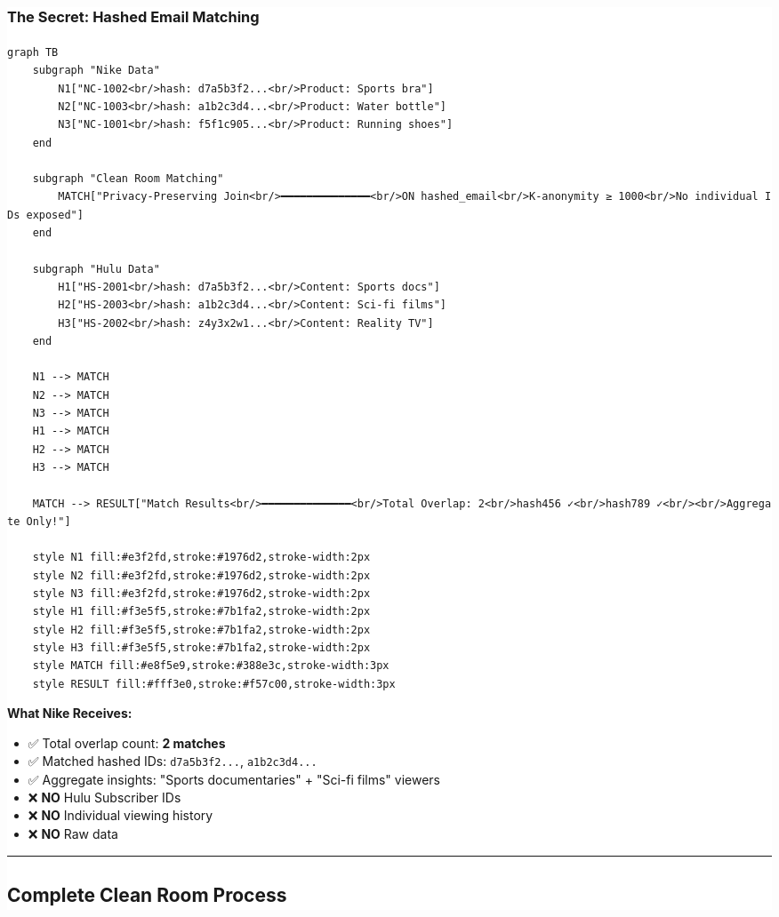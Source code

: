 ### The Secret: Hashed Email Matching

```mermaid
graph TB
    subgraph "Nike Data"
        N1["NC-1002<br/>hash: d7a5b3f2...<br/>Product: Sports bra"]
        N2["NC-1003<br/>hash: a1b2c3d4...<br/>Product: Water bottle"]
        N3["NC-1001<br/>hash: f5f1c905...<br/>Product: Running shoes"]
    end
    
    subgraph "Clean Room Matching"
        MATCH["Privacy-Preserving Join<br/>━━━━━━━━━━━━━━<br/>ON hashed_email<br/>K-anonymity ≥ 1000<br/>No individual IDs exposed"]
    end
    
    subgraph "Hulu Data"
        H1["HS-2001<br/>hash: d7a5b3f2...<br/>Content: Sports docs"]
        H2["HS-2003<br/>hash: a1b2c3d4...<br/>Content: Sci-fi films"]
        H3["HS-2002<br/>hash: z4y3x2w1...<br/>Content: Reality TV"]
    end
    
    N1 --> MATCH
    N2 --> MATCH
    N3 --> MATCH
    H1 --> MATCH
    H2 --> MATCH
    H3 --> MATCH
    
    MATCH --> RESULT["Match Results<br/>━━━━━━━━━━━━━━<br/>Total Overlap: 2<br/>hash456 ✓<br/>hash789 ✓<br/><br/>Aggregate Only!"]
    
    style N1 fill:#e3f2fd,stroke:#1976d2,stroke-width:2px
    style N2 fill:#e3f2fd,stroke:#1976d2,stroke-width:2px
    style N3 fill:#e3f2fd,stroke:#1976d2,stroke-width:2px
    style H1 fill:#f3e5f5,stroke:#7b1fa2,stroke-width:2px
    style H2 fill:#f3e5f5,stroke:#7b1fa2,stroke-width:2px
    style H3 fill:#f3e5f5,stroke:#7b1fa2,stroke-width:2px
    style MATCH fill:#e8f5e9,stroke:#388e3c,stroke-width:3px
    style RESULT fill:#fff3e0,stroke:#f57c00,stroke-width:3px
```

**What Nike Receives:**
- ✅ Total overlap count: **2 matches**
- ✅ Matched hashed IDs: `d7a5b3f2...`, `a1b2c3d4...`
- ✅ Aggregate insights: "Sports documentaries" + "Sci-fi films" viewers
- ❌ **NO** Hulu Subscriber IDs
- ❌ **NO** Individual viewing history
- ❌ **NO** Raw data

---

## Complete Clean Room Process
